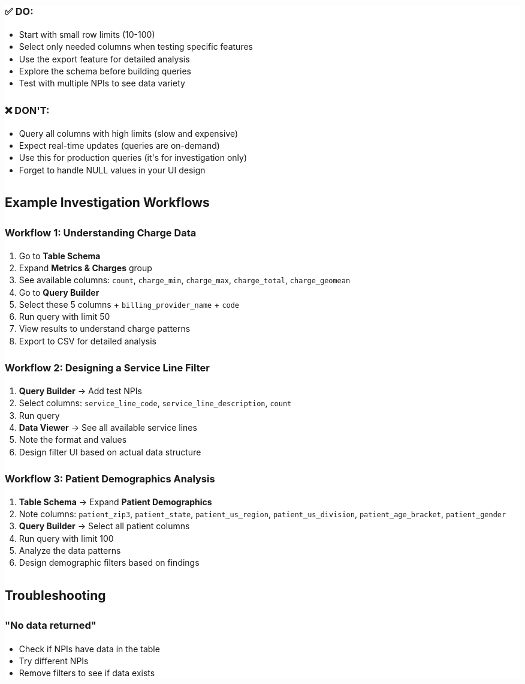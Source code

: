 ### ✅ DO:
- Start with small row limits (10-100)
- Select only needed columns when testing specific features
- Use the export feature for detailed analysis
- Explore the schema before building queries
- Test with multiple NPIs to see data variety

### ❌ DON'T:
- Query all columns with high limits (slow and expensive)
- Expect real-time updates (queries are on-demand)
- Use this for production queries (it's for investigation only)
- Forget to handle NULL values in your UI design

## Example Investigation Workflows

### Workflow 1: Understanding Charge Data
1. Go to **Table Schema**
2. Expand **Metrics & Charges** group
3. See available columns: `count`, `charge_min`, `charge_max`, `charge_total`, `charge_geomean`
4. Go to **Query Builder**
5. Select these 5 columns + `billing_provider_name` + `code`
6. Run query with limit 50
7. View results to understand charge patterns
8. Export to CSV for detailed analysis

### Workflow 2: Designing a Service Line Filter
1. **Query Builder** → Add test NPIs
2. Select columns: `service_line_code`, `service_line_description`, `count`
3. Run query
4. **Data Viewer** → See all available service lines
5. Note the format and values
6. Design filter UI based on actual data structure

### Workflow 3: Patient Demographics Analysis
1. **Table Schema** → Expand **Patient Demographics**
2. Note columns: `patient_zip3`, `patient_state`, `patient_us_region`, `patient_us_division`, `patient_age_bracket`, `patient_gender`
3. **Query Builder** → Select all patient columns
4. Run query with limit 100
5. Analyze the data patterns
6. Design demographic filters based on findings

## Troubleshooting

### "No data returned"
- Check if NPIs have data in the table
- Try different NPIs
- Remove filters to see if data exists
